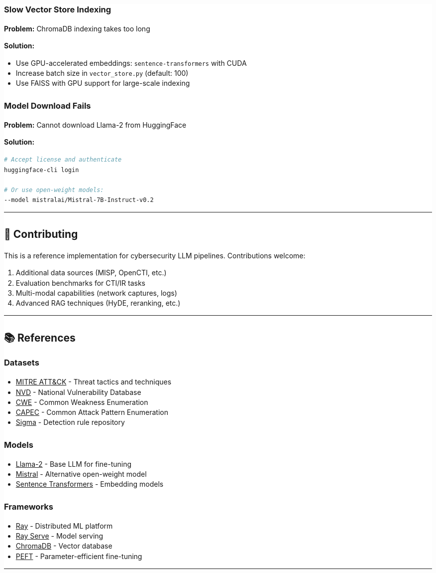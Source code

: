 ### Slow Vector Store Indexing
**Problem:** ChromaDB indexing takes too long

**Solution:**
- Use GPU-accelerated embeddings: `sentence-transformers` with CUDA
- Increase batch size in `vector_store.py` (default: 100)
- Use FAISS with GPU support for large-scale indexing

### Model Download Fails
**Problem:** Cannot download Llama-2 from HuggingFace

**Solution:**
```bash
# Accept license and authenticate
huggingface-cli login

# Or use open-weight models:
--model mistralai/Mistral-7B-Instruct-v0.2
```

---

## 🤝 Contributing

This is a reference implementation for cybersecurity LLM pipelines. Contributions welcome:

1. Additional data sources (MISP, OpenCTI, etc.)
2. Evaluation benchmarks for CTI/IR tasks
3. Multi-modal capabilities (network captures, logs)
4. Advanced RAG techniques (HyDE, reranking, etc.)

---

## 📚 References

### Datasets
- [MITRE ATT&CK](https://github.com/mitre/cti) - Threat tactics and techniques
- [NVD](https://nvd.nist.gov/) - National Vulnerability Database
- [CWE](https://cwe.mitre.org/) - Common Weakness Enumeration
- [CAPEC](https://capec.mitre.org/) - Common Attack Pattern Enumeration
- [Sigma](https://github.com/SigmaHQ/sigma) - Detection rule repository

### Models
- [Llama-2](https://ai.meta.com/llama/) - Base LLM for fine-tuning
- [Mistral](https://mistral.ai/) - Alternative open-weight model
- [Sentence Transformers](https://www.sbert.net/) - Embedding models

### Frameworks
- [Ray](https://www.ray.io/) - Distributed ML platform
- [Ray Serve](https://docs.ray.io/en/latest/serve/index.html) - Model serving
- [ChromaDB](https://www.trychroma.com/) - Vector database
- [PEFT](https://github.com/huggingface/peft) - Parameter-efficient fine-tuning

---